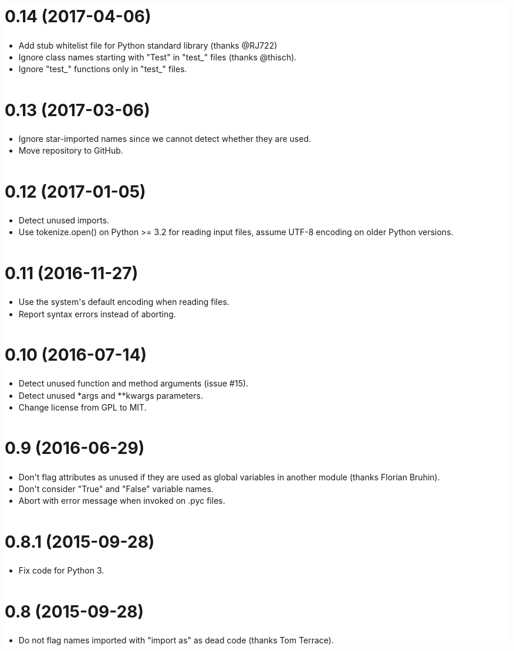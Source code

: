 # 0.14 (2017-04-06)

* Add stub whitelist file for Python standard library (thanks @RJ722)
* Ignore class names starting with "Test" in "test\_" files (thanks
  @thisch).
* Ignore "test\_" functions only in "test\_" files.

# 0.13 (2017-03-06)

* Ignore star-imported names since we cannot detect whether they are
  used.
* Move repository to GitHub.

# 0.12 (2017-01-05)

* Detect unused imports.
* Use tokenize.open() on Python \>= 3.2 for reading input files,
  assume UTF-8 encoding on older Python versions.

# 0.11 (2016-11-27)

* Use the system's default encoding when reading files.
* Report syntax errors instead of aborting.

# 0.10 (2016-07-14)

* Detect unused function and method arguments (issue #15).
* Detect unused \*args and \*\*kwargs parameters.
* Change license from GPL to MIT.

# 0.9 (2016-06-29)

* Don't flag attributes as unused if they are used as global variables
  in another module (thanks Florian Bruhin).
* Don't consider "True" and "False" variable names.
* Abort with error message when invoked on .pyc files.

# 0.8.1 (2015-09-28)

* Fix code for Python 3.

# 0.8 (2015-09-28)

* Do not flag names imported with "import as" as dead code (thanks Tom
  Terrace).
